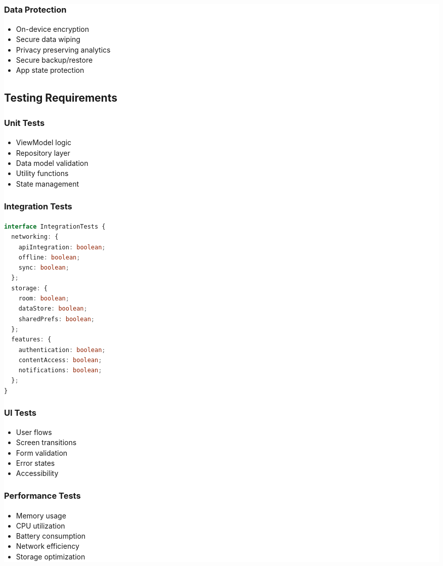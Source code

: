 ### Data Protection
- On-device encryption
- Secure data wiping
- Privacy preserving analytics
- Secure backup/restore
- App state protection

## Testing Requirements

### Unit Tests
- ViewModel logic
- Repository layer
- Data model validation
- Utility functions
- State management

### Integration Tests
```typescript
interface IntegrationTests {
  networking: {
    apiIntegration: boolean;
    offline: boolean;
    sync: boolean;
  };
  storage: {
    room: boolean;
    dataStore: boolean;
    sharedPrefs: boolean;
  };
  features: {
    authentication: boolean;
    contentAccess: boolean;
    notifications: boolean;
  };
}
```

### UI Tests
- User flows
- Screen transitions
- Form validation
- Error states
- Accessibility

### Performance Tests
- Memory usage
- CPU utilization
- Battery consumption
- Network efficiency
- Storage optimization
